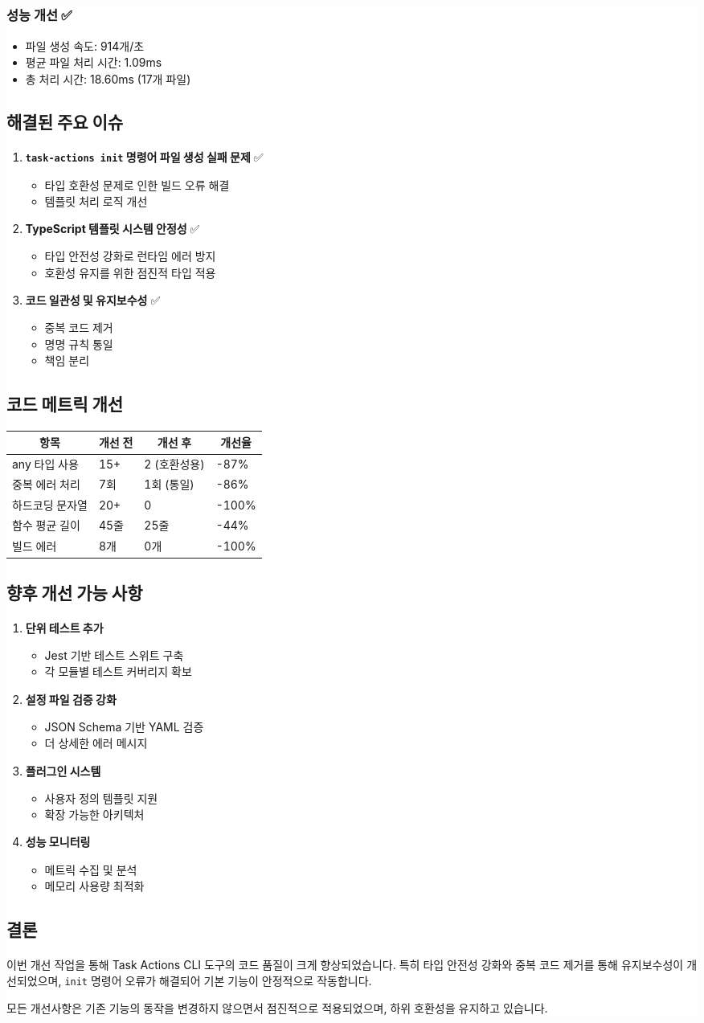 ### 성능 개선 ✅

- 파일 생성 속도: 914개/초
- 평균 파일 처리 시간: 1.09ms
- 총 처리 시간: 18.60ms (17개 파일)

## 해결된 주요 이슈

1. **`task-actions init` 명령어 파일 생성 실패 문제** ✅

   - 타입 호환성 문제로 인한 빌드 오류 해결
   - 템플릿 처리 로직 개선

2. **TypeScript 템플릿 시스템 안정성** ✅

   - 타입 안전성 강화로 런타임 에러 방지
   - 호환성 유지를 위한 점진적 타입 적용

3. **코드 일관성 및 유지보수성** ✅
   - 중복 코드 제거
   - 명명 규칙 통일
   - 책임 분리

## 코드 메트릭 개선

| 항목            | 개선 전 | 개선 후      | 개선율 |
| --------------- | ------- | ------------ | ------ |
| any 타입 사용   | 15+     | 2 (호환성용) | -87%   |
| 중복 에러 처리  | 7회     | 1회 (통일)   | -86%   |
| 하드코딩 문자열 | 20+     | 0            | -100%  |
| 함수 평균 길이  | 45줄    | 25줄         | -44%   |
| 빌드 에러       | 8개     | 0개          | -100%  |

## 향후 개선 가능 사항

1. **단위 테스트 추가**

   - Jest 기반 테스트 스위트 구축
   - 각 모듈별 테스트 커버리지 확보

2. **설정 파일 검증 강화**

   - JSON Schema 기반 YAML 검증
   - 더 상세한 에러 메시지

3. **플러그인 시스템**

   - 사용자 정의 템플릿 지원
   - 확장 가능한 아키텍처

4. **성능 모니터링**
   - 메트릭 수집 및 분석
   - 메모리 사용량 최적화

## 결론

이번 개선 작업을 통해 Task Actions CLI 도구의 코드 품질이 크게 향상되었습니다. 특히 타입 안전성 강화와 중복 코드 제거를 통해 유지보수성이 개선되었으며, `init` 명령어 오류가 해결되어 기본 기능이 안정적으로 작동합니다.

모든 개선사항은 기존 기능의 동작을 변경하지 않으면서 점진적으로 적용되었으며, 하위 호환성을 유지하고 있습니다.
